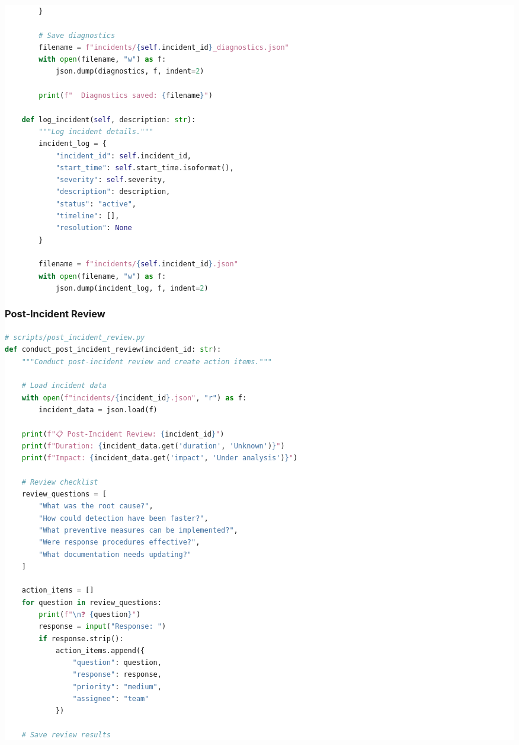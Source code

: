 ```python
        }
        
        # Save diagnostics
        filename = f"incidents/{self.incident_id}_diagnostics.json"
        with open(filename, "w") as f:
            json.dump(diagnostics, f, indent=2)
        
        print(f"  Diagnostics saved: {filename}")
    
    def log_incident(self, description: str):
        """Log incident details."""
        incident_log = {
            "incident_id": self.incident_id,
            "start_time": self.start_time.isoformat(),
            "severity": self.severity,
            "description": description,
            "status": "active",
            "timeline": [],
            "resolution": None
        }
        
        filename = f"incidents/{self.incident_id}.json"
        with open(filename, "w") as f:
            json.dump(incident_log, f, indent=2)
```

### Post-Incident Review

```python
# scripts/post_incident_review.py
def conduct_post_incident_review(incident_id: str):
    """Conduct post-incident review and create action items."""
    
    # Load incident data
    with open(f"incidents/{incident_id}.json", "r") as f:
        incident_data = json.load(f)
    
    print(f"📋 Post-Incident Review: {incident_id}")
    print(f"Duration: {incident_data.get('duration', 'Unknown')}")
    print(f"Impact: {incident_data.get('impact', 'Under analysis')}")
    
    # Review checklist
    review_questions = [
        "What was the root cause?",
        "How could detection have been faster?",
        "What preventive measures can be implemented?",
        "Were response procedures effective?",
        "What documentation needs updating?"
    ]
    
    action_items = []
    for question in review_questions:
        print(f"\n❓ {question}")
        response = input("Response: ")
        if response.strip():
            action_items.append({
                "question": question,
                "response": response,
                "priority": "medium",
                "assignee": "team"
            })
    
    # Save review results
```